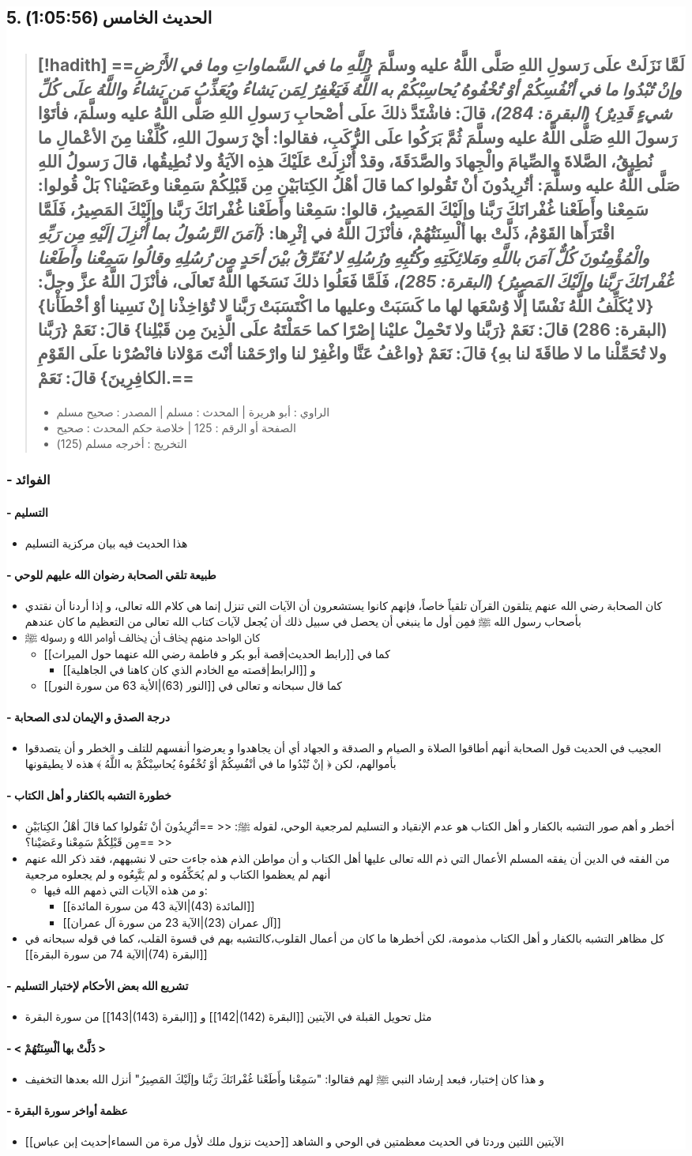 ## 5. الحديث الخامس (1:05:56)
> [!hadith]
> ==لَمَّا نَزَلَتْ علَى رَسولِ اللهِ صَلَّى اللَّهُ عليه وسلَّمَ *{لِلَّهِ ما في السَّماواتِ وما في الأَرْضِ وإنْ تُبْدُوا ما في أنْفُسِكُمْ أوْ تُخْفُوهُ يُحاسِبْكُمْ به اللَّهُ فَيَغْفِرُ لِمَن يَشاءُ ويُعَذِّبُ مَن يَشاءُ واللَّهُ علَى كُلِّ شيءٍ قَدِيرٌ} (البقرة: 284)*، قالَ: فاشْتَدَّ ذلكَ علَى أصْحابِ رَسولِ اللهِ صَلَّى اللَّهُ عليه وسلَّمَ، فأتَوْا رَسولَ اللهِ صَلَّى اللَّهُ عليه وسلَّمَ ثُمَّ بَرَكُوا علَى الرُّكَبِ، فقالوا: أيْ رَسولَ اللهِ، كُلِّفْنا مِنَ الأعْمالِ ما نُطِيقُ، الصَّلاةَ والصِّيامَ والْجِهادَ والصَّدَقَةَ، وقدْ أُنْزِلَتْ عَلَيْكَ هذِه الآيَةُ ولا نُطِيقُها، قالَ رَسولُ اللهِ صَلَّى اللَّهُ عليه وسلَّمَ: أتُرِيدُونَ أنْ تَقُولوا كما قالَ أهْلُ الكِتابَيْنِ مِن قَبْلِكُمْ سَمِعْنا وعَصَيْنا؟ بَلْ قُولوا: سَمِعْنا وأَطَعْنا غُفْرانَكَ رَبَّنا وإلَيْكَ المَصِيرُ، قالوا: سَمِعْنا وأَطَعْنا غُفْرانَكَ رَبَّنا وإلَيْكَ المَصِيرُ، فَلَمَّا اقْتَرَأَها القَوْمُ، ذَلَّتْ بها ألْسِنَتُهُمْ، فأنْزَلَ اللَّهُ في إثْرِها: *{آمَنَ الرَّسُولُ بما أُنْزِلَ إلَيْهِ مِن رَبِّهِ والْمُؤْمِنُونَ كُلٌّ آمَنَ باللَّهِ ومَلائِكَتِهِ وكُتُبِهِ ورُسُلِهِ لا نُفَرِّقُ بيْنَ أحَدٍ مِن رُسُلِهِ وقالُوا سَمِعْنا وأَطَعْنا غُفْرانَكَ رَبَّنا وإلَيْكَ المَصِيرُ} (البقرة: 285)*، فَلَمَّا فَعَلُوا ذلكَ نَسَخَها اللَّهُ تَعالَى، فأنْزَلَ اللَّهُ عزَّ وجلَّ: {لا يُكَلِّفُ اللَّهُ نَفْسًا إلَّا وُسْعَها لها ما كَسَبَتْ وعليها ما اكْتَسَبَتْ رَبَّنا لا تُؤاخِذْنا إنْ نَسِينا أوْ أخْطَأْنا} (البقرة: 286) قالَ: نَعَمْ {رَبَّنا ولا تَحْمِلْ عليْنا إصْرًا كما حَمَلْتَهُ علَى الَّذِينَ مِن قَبْلِنا} قالَ: نَعَمْ {رَبَّنا ولا تُحَمِّلْنا ما لا طاقَةَ لنا بهِ} قالَ: نَعَمْ {واعْفُ عَنَّا واغْفِرْ لنا وارْحَمْنا أنْتَ مَوْلانا فانْصُرْنا علَى القَوْمِ الكافِرِينَ} قالَ: نَعَمْ.==
>  ---
> - الراوي : أبو هريرة | المحدث : مسلم | المصدر : صحيح مسلم
> - الصفحة أو الرقم : 125 | خلاصة حكم المحدث : صحيح
> - التخريج : أخرجه مسلم (125)
### - الفوائد
#### - التسليم
- هذا الحديث فيه بيان مركزية التسليم
#### - طبيعة تلقي الصحابة رضوان الله عليهم للوحي
- كان الصحابة رضي الله عنهم يتلقون القرآن تلقياً خاصاً، فإنهم كانوا يستشعرون أن الآيات التي تنزل إنما هي كلام الله تعالى، و إذا أردنا أن نقتدي بأصحاب رسول الله ﷺ فمِن أول ما ينبغي أن يحصل في سبيل ذلك أن يُجعل لآيات كتاب الله تعالى من التعظيم ما كان عندهم
- كان الواحد منهم يخاف أن يخالف أوامر الله و رسوله ﷺ
	- كما في [[رابط الحديث|قصة أبو بكر و فاطمة رضي الله عنهما حول الميراث]]
		- و [[الرابط|قصته مع الخادم الذي كان كاهنا في الجاهلية]]
	- كما قال سبحانه و تعالى في [[النور (63)|الأية 63 من سورة النور]]
#### - درجة الصدق و الإيمان لدى الصحابة
- العجيب في الحديث قول الصحابة أنهم أطاقوا الصلاة و الصيام و الصدقة و الجهاد أي أن يجاهدوا و يعرضوا أنفسهم للتلف و الخطر و أن يتصدقوا بأموالهم، لكن ﴿ إنْ تُبْدُوا ما في أنْفُسِكُمْ أوْ تُخْفُوهُ يُحاسِبْكُمْ به اللَّهُ ﴾ هذه لا يطيقونها
#### - خطورة التشبه بالكفار و أهل الكتاب
- أخطر و أهم صور التشبه بالكفار و أهل الكتاب هو عدم الإنقياد و التسليم لمرجعية الوحي، لقوله ﷺ: << ==أتُرِيدُونَ أنْ تَقُولوا كما قالَ أهْلُ الكِتابَيْنِ مِن قَبْلِكُمْ سَمِعْنا وعَصَيْنا؟== >>
- من الفقه في الدين أن يفقه المسلم الأعمال التي ذم الله تعالى عليها أهل الكتاب و أن مواطن الذم هذه جاءت حتى لا نشبههم، فقد ذكر الله عنهم أنهم لم يعظموا الكتاب و لم يُحَكِّمُوه و لم يَتَّبِعُوه و لم يجعلوه مرجعية
	- و من هذه الآيات التي ذمهم الله فيها:
		- [[المائدة (43)|الآية 43 من سورة المائدة]]
		- [[آل عمران (23)|الآية 23 من سورة آل عمران]]
- كل مظاهر التشبه بالكفار و أهل الكتاب مذمومة، لكن أخطرها ما كان من أعمال القلوب،كالتشبه بهم في قسوة القلب، كما في قوله سبحانه في [[البقرة (74)|الآية 74 من سورة البقرة]]
#### - تشريع الله بعض الأحكام لإختبار التسليم
- مثل تحويل القبلة في الآيتين [[البقرة (142)|142]] و [[البقرة (143)|143]] من سورة البقرة
#### - < ذَلَّتْ بها ألْسِنَتُهُمْ >
 - و هذا كان إختبار، فبعد إرشاد النبي ﷺ لهم فقالوا: "سَمِعْنا وأَطَعْنا غُفْرانَكَ رَبَّنا وإلَيْكَ المَصِيرُ" أنزل الله بعدها التخفيف
#### - عظمة أواخر سورة البقرة
- الآيتين اللتين وردتا في الحديث معظمتين في الوحي و الشاهد [[حديث نزول ملك لأول مرة من السماء|حديث إبن عباس]]